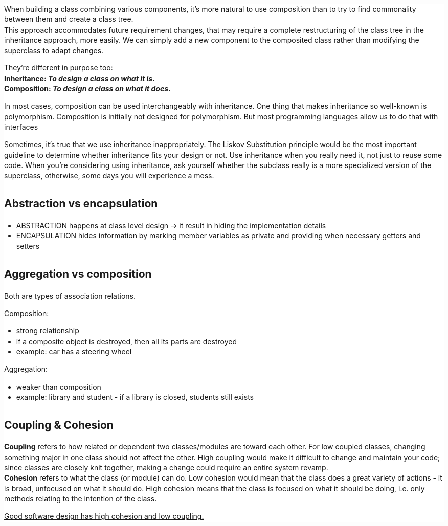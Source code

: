 When building a class combining various components, it’s more natural to use composition than to try to find commonality between them and create a class tree.  
This approach accommodates future requirement changes, that may require a complete restructuring of the class tree in the inheritance approach, more easily. We can simply add a new component to the composited class rather than modifying the superclass to adapt changes.  

They’re different in purpose too:  
**Inheritance: *To design a class on what it is*.  
Composition: *To design a class on what it does*.**  

In most cases, composition can be used interchangeably with inheritance. One thing that makes inheritance so well-known is polymorphism. Composition is initially not designed for polymorphism. But most programming languages allow us to do that with interfaces  

Sometimes, it’s true that we use inheritance inappropriately. The Liskov Substitution principle would be the most important guideline to determine whether inheritance fits your design or not. Use inheritance when you really need it, not just to reuse some code. When you’re considering using inheritance, ask yourself whether the subclass really is a more specialized version of the superclass, otherwise, some days you will experience a mess.


## Abstraction vs encapsulation

- ABSTRACTION happens at class level design -> it result in hiding the implementation details
- ENCAPSULATION hides information by marking member variables as private and providing when necessary getters and setters


## Aggregation vs composition

Both are types of association relations.

Composition:
- strong relationship
- if a composite object is destroyed, then all its parts are destroyed
- example: car has a steering wheel

Aggregation:
- weaker than composition
- example: library and student - if a library is closed, students still exists


## Coupling & Cohesion 

**Coupling** refers to how related or dependent two classes/modules are toward each other. For low coupled classes, changing something major in one class should not affect the other. High coupling would make it difficult to change and maintain your code; since classes are closely knit together, making a change could require an entire system revamp.    
**Cohesion** refers to what the class (or module) can do. Low cohesion would mean that the class does a great variety of actions - it is broad, unfocused on what it should do. High cohesion means that the class is focused on what it should be doing, i.e. only methods relating to the intention of the class.

<u>Good software design has high cohesion and low coupling.</u>
